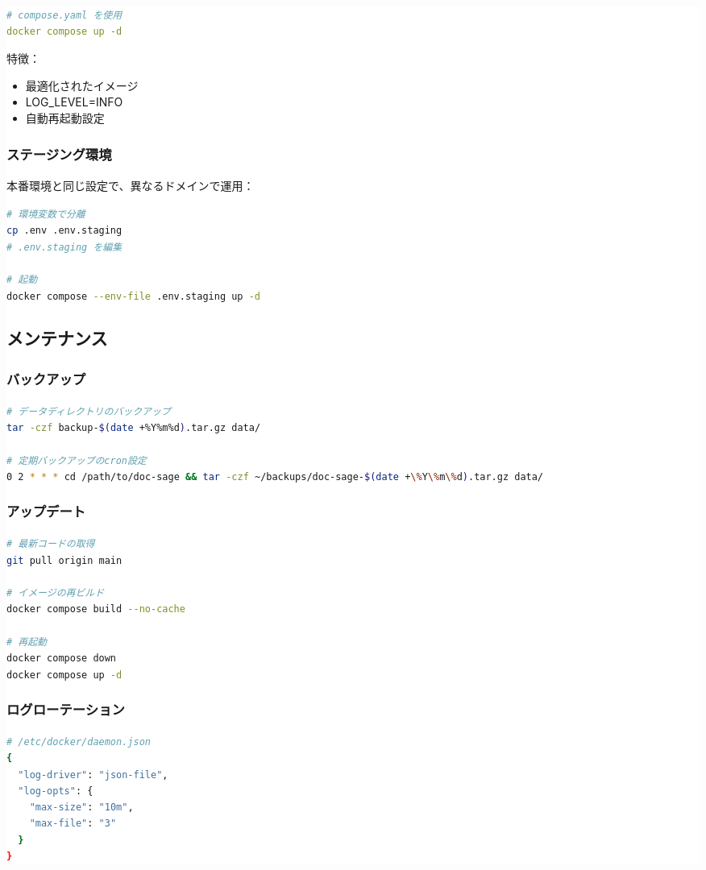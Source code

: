```yaml
# compose.yaml を使用
docker compose up -d
```

特徴：
- 最適化されたイメージ
- LOG_LEVEL=INFO
- 自動再起動設定

### ステージング環境

本番環境と同じ設定で、異なるドメインで運用：

```bash
# 環境変数で分離
cp .env .env.staging
# .env.staging を編集

# 起動
docker compose --env-file .env.staging up -d
```

## メンテナンス

### バックアップ

```bash
# データディレクトリのバックアップ
tar -czf backup-$(date +%Y%m%d).tar.gz data/

# 定期バックアップのcron設定
0 2 * * * cd /path/to/doc-sage && tar -czf ~/backups/doc-sage-$(date +\%Y\%m\%d).tar.gz data/
```

### アップデート

```bash
# 最新コードの取得
git pull origin main

# イメージの再ビルド
docker compose build --no-cache

# 再起動
docker compose down
docker compose up -d
```

### ログローテーション

```bash
# /etc/docker/daemon.json
{
  "log-driver": "json-file",
  "log-opts": {
    "max-size": "10m",
    "max-file": "3"
  }
}
```
